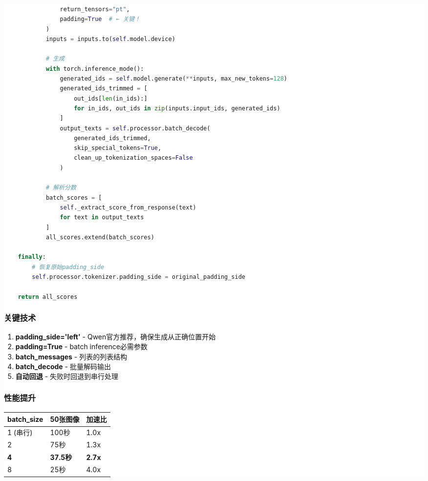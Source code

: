 ```python
                return_tensors="pt",
                padding=True  # ← 关键！
            )
            inputs = inputs.to(self.model.device)
            
            # 生成
            with torch.inference_mode():
                generated_ids = self.model.generate(**inputs, max_new_tokens=128)
                generated_ids_trimmed = [
                    out_ids[len(in_ids):] 
                    for in_ids, out_ids in zip(inputs.input_ids, generated_ids)
                ]
                output_texts = self.processor.batch_decode(
                    generated_ids_trimmed,
                    skip_special_tokens=True,
                    clean_up_tokenization_spaces=False
                )
            
            # 解析分数
            batch_scores = [
                self._extract_score_from_response(text) 
                for text in output_texts
            ]
            all_scores.extend(batch_scores)
    
    finally:
        # 恢复原始padding_side
        self.processor.tokenizer.padding_side = original_padding_side
    
    return all_scores
```

### 关键技术

1. **padding_side='left'** - Qwen官方推荐，确保生成从正确位置开始
2. **padding=True** - batch inference必需参数
3. **batch_messages** - 列表的列表结构
4. **batch_decode** - 批量解码输出
5. **自动回退** - 失败时回退到串行处理

### 性能提升

| batch_size | 50张图像 | 加速比 |
|-----------|---------|-------|
| 1 (串行) | 100秒 | 1.0x |
| 2 | 75秒 | 1.3x |
| **4** | **37.5秒** | **2.7x** |
| 8 | 25秒 | 4.0x |
